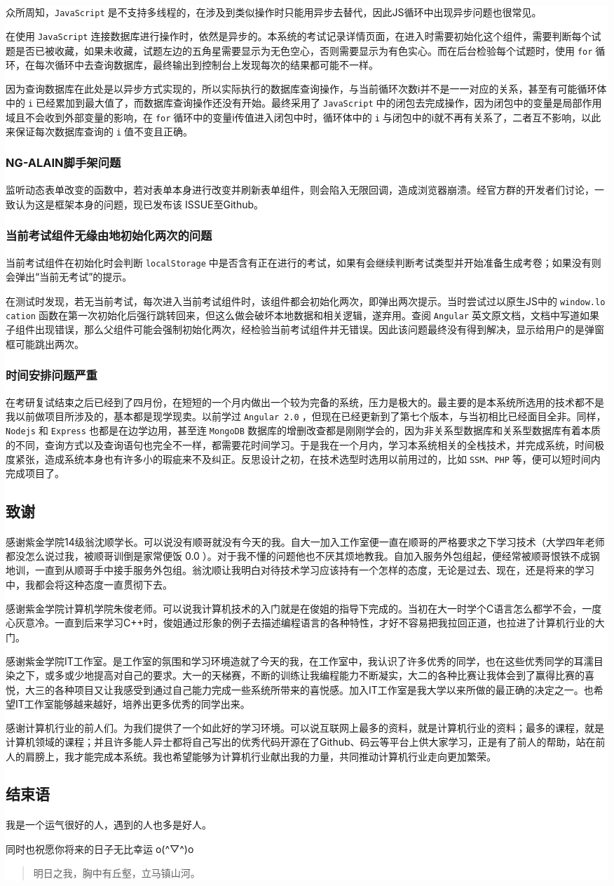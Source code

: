 众所周知，`JavaScript` 是不支持多线程的，在涉及到类似操作时只能用异步去替代，因此JS循环中出现异步问题也很常见。

在使用 `JavaScript` 连接数据库进行操作时，依然是异步的。本系统的考试记录详情页面，在进入时需要初始化这个组件，需要判断每个试题是否已被收藏，如果未收藏，试题左边的五角星需要显示为无色空心，否则需要显示为有色实心。而在后台检验每个试题时，使用 `for` 循环，在每次循环中去查询数据库，最终输出到控制台上发现每次的结果都可能不一样。

因为查询数据库在此处是以异步方式实现的，所以实际执行的数据库查询操作，与当前循环次数i并不是一一对应的关系，甚至有可能循环体中的 `i` 已经累加到最大值了，而数据库查询操作还没有开始。最终采用了 `JavaScript` 中的闭包去完成操作，因为闭包中的变量是局部作用域且不会收到外部变量的影响，在 `for` 循环中的变量i传值进入闭包中时，循环体中的 `i` 与闭包中的i就不再有关系了，二者互不影响，以此来保证每次数据库查询的 `i` 值不变且正确。

### NG-ALAIN脚手架问题

监听动态表单改变的函数中，若对表单本身进行改变并刷新表单组件，则会陷入无限回调，造成浏览器崩溃。经官方群的开发者们讨论，一致认为这是框架本身的问题，现已发布该 ISSUE至Github。

### 当前考试组件无缘由地初始化两次的问题

当前考试组件在初始化时会判断 `localStorage` 中是否含有正在进行的考试，如果有会继续判断考试类型并开始准备生成考卷；如果没有则会弹出“当前无考试”的提示。

在测试时发现，若无当前考试，每次进入当前考试组件时，该组件都会初始化两次，即弹出两次提示。当时尝试过以原生JS中的 `window.location` 函数在第一次初始化后强行跳转回来，但这么做会破坏本地数据和相关逻辑，遂弃用。查阅 `Angular` 英文原文档，文档中写道如果子组件出现错误，那么父组件可能会强制初始化两次，经检验当前考试组件并无错误。因此该问题最终没有得到解决，显示给用户的是弹窗框可能跳出两次。

### 时间安排问题严重

在考研复试结束之后已经到了四月份，在短短的一个月内做出一个较为完备的系统，压力是极大的。最主要的是本系统所选用的技术都不是我以前做项目所涉及的，基本都是现学现卖。以前学过 `Angular 2.0` ，但现在已经更新到了第七个版本，与当初相比已经面目全非。同样，`Nodejs` 和 `Express` 也都是在边学边用，甚至连 `MongoDB` 数据库的增删改查都是刚刚学会的，因为非关系型数据库和关系型数据库有着本质的不同，查询方式以及查询语句也完全不一样，都需要花时间学习。于是我在一个月内，学习本系统相关的全栈技术，并完成系统，时间极度紧张，造成系统本身也有许多小的瑕疵来不及纠正。反思设计之初，在技术选型时选用以前用过的，比如 `SSM`、`PHP` 等，便可以短时间内完成项目了。

## 致谢

感谢紫金学院14级翁沈顺学长。可以说没有顺哥就没有今天的我。自大一加入工作室便一直在顺哥的严格要求之下学习技术（大学四年老师都没怎么说过我，被顺哥训倒是家常便饭 0.0 ）。对于我不懂的问题他也不厌其烦地教我。自加入服务外包组起，便经常被顺哥恨铁不成钢地训，一直到从顺哥手中接手服务外包组。翁沈顺让我明白对待技术学习应该持有一个怎样的态度，无论是过去、现在，还是将来的学习中，我都会将这种态度一直贯彻下去。

感谢紫金学院计算机学院朱俊老师。可以说我计算机技术的入门就是在俊姐的指导下完成的。当初在大一时学个C语言怎么都学不会，一度心灰意冷。一直到后来学习C++时，俊姐通过形象的例子去描述编程语言的各种特性，才好不容易把我拉回正道，也拉进了计算机行业的大门。

感谢紫金学院IT工作室。是工作室的氛围和学习环境造就了今天的我，在工作室中，我认识了许多优秀的同学，也在这些优秀同学的耳濡目染之下，或多或少地提高对自己的要求。大一的天梯赛，不断的训练让我编程能力不断凝实，大二的各种比赛让我体会到了赢得比赛的喜悦，大三的各种项目又让我感受到通过自己能力完成一些系统所带来的喜悦感。加入IT工作室是我大学以来所做的最正确的决定之一。也希望IT工作室能够越来越好，培养出更多优秀的同学出来。

感谢计算机行业的前人们。为我们提供了一个如此好的学习环境。可以说互联网上最多的资料，就是计算机行业的资料；最多的课程，就是计算机领域的课程；并且许多能人异士都将自己写出的优秀代码开源在了Github、码云等平台上供大家学习，正是有了前人的帮助，站在前人的肩膀上，我才能完成本系统。我也希望能够为计算机行业献出我的力量，共同推动计算机行业走向更加繁荣。

## 结束语

我是一个运气很好的人，遇到的人也多是好人。

同时也祝愿你将来的日子无比幸运 o(^▽^)o

> 明日之我，胸中有丘壑，立马镇山河。

